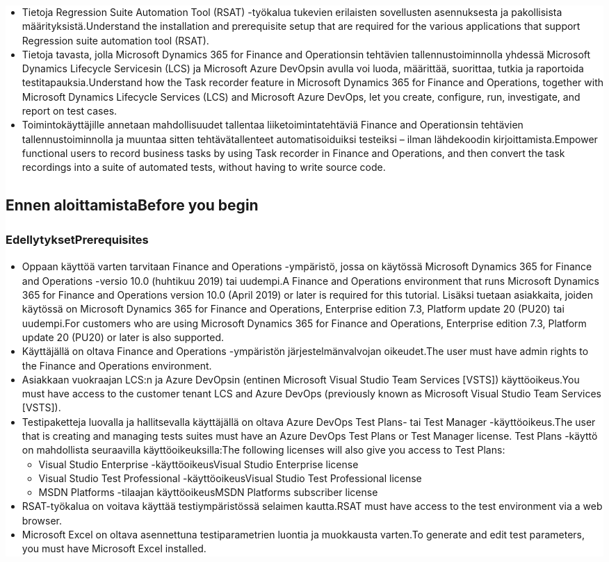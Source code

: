 - <span data-ttu-id="ef075-107">Tietoja Regression Suite Automation Tool (RSAT) -työkalua tukevien erilaisten sovellusten asennuksesta ja pakollisista määrityksistä.</span><span class="sxs-lookup"><span data-stu-id="ef075-107">Understand the installation and prerequisite setup that are required for the various applications that support Regression suite automation tool (RSAT).</span></span>
- <span data-ttu-id="ef075-108">Tietoja tavasta, jolla Microsoft Dynamics 365 for Finance and Operationsin tehtävien tallennustoiminnolla yhdessä Microsoft Dynamics Lifecycle Servicesin (LCS) ja Microsoft Azure DevOpsin avulla voi luoda, määrittää, suorittaa, tutkia ja raportoida testitapauksia.</span><span class="sxs-lookup"><span data-stu-id="ef075-108">Understand how the Task recorder feature in Microsoft Dynamics 365 for Finance and Operations, together with Microsoft Dynamics Lifecycle Services (LCS) and Microsoft Azure DevOps, let you create, configure, run, investigate, and report on test cases.</span></span>
- <span data-ttu-id="ef075-109">Toimintokäyttäjille annetaan mahdollisuudet tallentaa liiketoimintatehtäviä Finance and Operationsin tehtävien tallennustoiminnolla ja muuntaa sitten tehtävätallenteet automatisoiduiksi testeiksi – ilman lähdekoodin kirjoittamista.</span><span class="sxs-lookup"><span data-stu-id="ef075-109">Empower functional users to record business tasks by using Task recorder in Finance and Operations, and then convert the task recordings into a suite of automated tests, without having to write source code.</span></span>

## <a name="before-you-begin"></a><span data-ttu-id="ef075-110">Ennen aloittamista</span><span class="sxs-lookup"><span data-stu-id="ef075-110">Before you begin</span></span>

### <a name="prerequisites"></a><span data-ttu-id="ef075-111">Edellytykset</span><span class="sxs-lookup"><span data-stu-id="ef075-111">Prerequisites</span></span>

- <span data-ttu-id="ef075-112">Oppaan käyttöä varten tarvitaan Finance and Operations -ympäristö, jossa on käytössä Microsoft Dynamics 365 for Finance and Operations -versio 10.0 (huhtikuu 2019) tai uudempi.</span><span class="sxs-lookup"><span data-stu-id="ef075-112">A Finance and Operations environment that runs Microsoft Dynamics 365 for Finance and Operations version 10.0 (April 2019) or later is required for this tutorial.</span></span> <span data-ttu-id="ef075-113">Lisäksi tuetaan asiakkaita, joiden käytössä on Microsoft Dynamics 365 for Finance and Operations, Enterprise edition 7.3, Platform update 20 (PU20) tai uudempi.</span><span class="sxs-lookup"><span data-stu-id="ef075-113">For customers who are using Microsoft Dynamics 365 for Finance and Operations, Enterprise edition 7.3, Platform update 20 (PU20) or later is also supported.</span></span>
- <span data-ttu-id="ef075-114">Käyttäjällä on oltava Finance and Operations -ympäristön järjestelmänvalvojan oikeudet.</span><span class="sxs-lookup"><span data-stu-id="ef075-114">The user must have admin rights to the Finance and Operations environment.</span></span>
- <span data-ttu-id="ef075-115">Asiakkaan vuokraajan LCS:n ja Azure DevOpsin (entinen Microsoft Visual Studio Team Services \[VSTS\]) käyttöoikeus.</span><span class="sxs-lookup"><span data-stu-id="ef075-115">You must have access to the customer tenant LCS and Azure DevOps (previously known as Microsoft Visual Studio Team Services \[VSTS\]).</span></span>
- <span data-ttu-id="ef075-116">Testipaketteja luovalla ja hallitsevalla käyttäjällä on oltava Azure DevOps Test Plans- tai Test Manager -käyttöoikeus.</span><span class="sxs-lookup"><span data-stu-id="ef075-116">The user that is creating and managing tests suites must have an Azure DevOps Test Plans or Test Manager license.</span></span> <span data-ttu-id="ef075-117">Test Plans -käyttö on mahdollista seuraavilla käyttöoikeuksilla:</span><span class="sxs-lookup"><span data-stu-id="ef075-117">The following licenses will also give you access to Test Plans:</span></span>
    - <span data-ttu-id="ef075-118">Visual Studio Enterprise -käyttöoikeus</span><span class="sxs-lookup"><span data-stu-id="ef075-118">Visual Studio Enterprise license</span></span>
    - <span data-ttu-id="ef075-119">Visual Studio Test Professional -käyttöoikeus</span><span class="sxs-lookup"><span data-stu-id="ef075-119">Visual Studio Test Professional license</span></span>
    - <span data-ttu-id="ef075-120">MSDN Platforms -tilaajan käyttöoikeus</span><span class="sxs-lookup"><span data-stu-id="ef075-120">MSDN Platforms subscriber license</span></span>
- <span data-ttu-id="ef075-121">RSAT-työkalua on voitava käyttää testiympäristössä selaimen kautta.</span><span class="sxs-lookup"><span data-stu-id="ef075-121">RSAT must have access to the test environment via a web browser.</span></span>
- <span data-ttu-id="ef075-122">Microsoft Excel on oltava asennettuna testiparametrien luontia ja muokkausta varten.</span><span class="sxs-lookup"><span data-stu-id="ef075-122">To generate and edit test parameters, you must have Microsoft Excel installed.</span></span>
